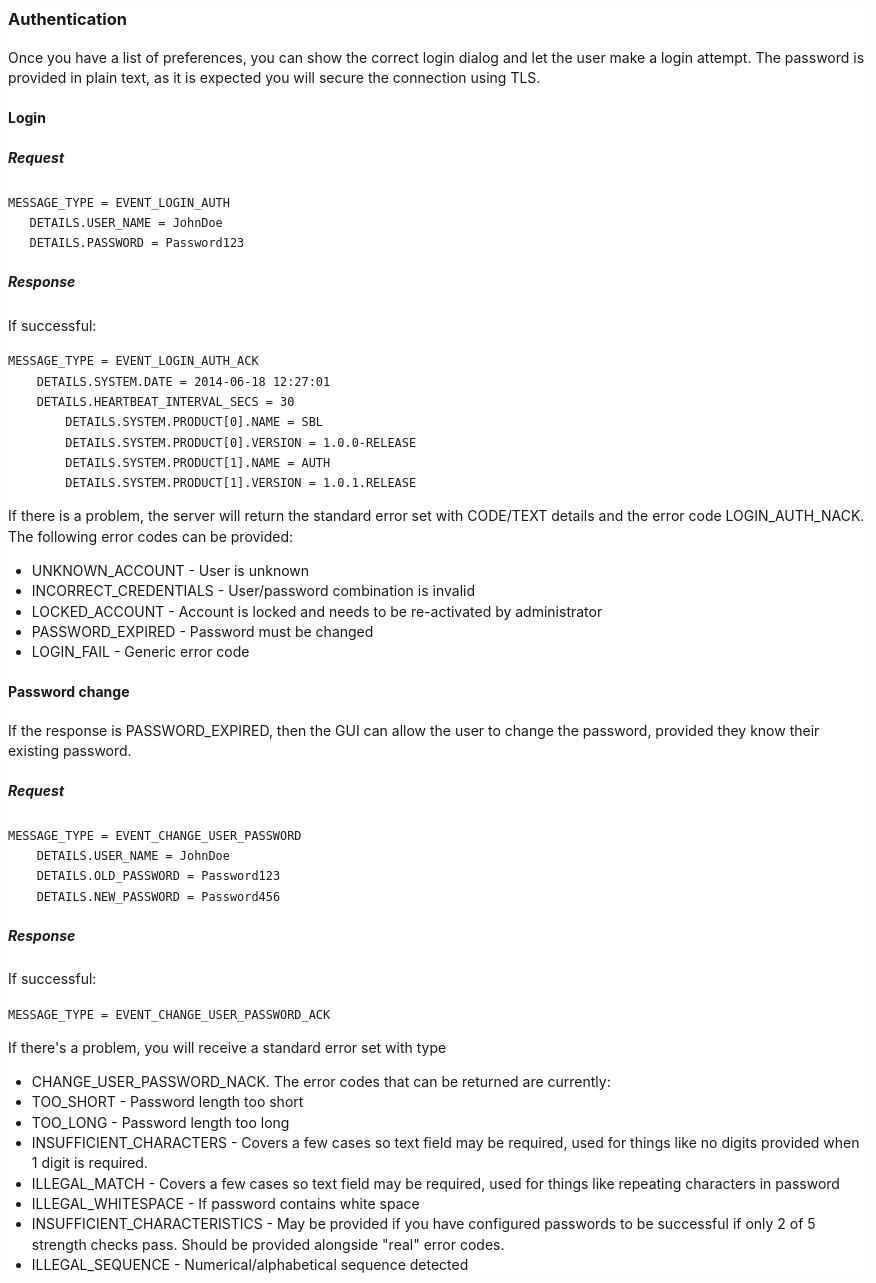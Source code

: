 ### Authentication
Once you have a list of preferences, you can show the correct login dialog and let the user make a login attempt.  The password is provided in plain text, as it is expected you will secure the connection using TLS.
#### Login
##### Request

    MESSAGE_TYPE = EVENT_LOGIN_AUTH
       DETAILS.USER_NAME = JohnDoe
       DETAILS.PASSWORD = Password123

##### Response
If successful:

    MESSAGE_TYPE = EVENT_LOGIN_AUTH_ACK
        DETAILS.SYSTEM.DATE = 2014-06-18 12:27:01
        DETAILS.HEARTBEAT_INTERVAL_SECS = 30
            DETAILS.SYSTEM.PRODUCT[0].NAME = SBL
            DETAILS.SYSTEM.PRODUCT[0].VERSION = 1.0.0-RELEASE
            DETAILS.SYSTEM.PRODUCT[1].NAME = AUTH
            DETAILS.SYSTEM.PRODUCT[1].VERSION = 1.0.1.RELEASE

If there is a problem, the server will return the standard error set with CODE/TEXT details and the error code LOGIN_AUTH_NACK.  The following error codes can be provided:

- UNKNOWN_ACCOUNT - User is unknown
- INCORRECT_CREDENTIALS - User/password combination is invalid
- LOCKED_ACCOUNT - Account is locked and needs to be re-activated by administrator
- PASSWORD_EXPIRED - Password must be changed
- LOGIN_FAIL - Generic error code

#### Password change
If the response is PASSWORD_EXPIRED, then the GUI can allow the user to change the password, provided they know their existing password.
##### Request
    MESSAGE_TYPE = EVENT_CHANGE_USER_PASSWORD
        DETAILS.USER_NAME = JohnDoe
        DETAILS.OLD_PASSWORD = Password123
        DETAILS.NEW_PASSWORD = Password456
##### Response
If successful:

    MESSAGE_TYPE = EVENT_CHANGE_USER_PASSWORD_ACK
If there's a problem, you will receive a standard error set with type
- CHANGE_USER_PASSWORD_NACK.  The error codes that can be returned are currently:
- TOO_SHORT - Password length too short
- TOO_LONG - Password length too long
- INSUFFICIENT_CHARACTERS - Covers a few cases so text field may be required, used for things like no digits provided when 1 digit is required.
- ILLEGAL_MATCH - Covers a few cases so text field may be required, used for things like repeating characters in password
- ILLEGAL_WHITESPACE - If password contains white space
- INSUFFICIENT_CHARACTERISTICS - May be provided if you have configured passwords to be successful if only 2 of 5 strength checks pass.  Should be provided alongside "real" error codes.
- ILLEGAL_SEQUENCE - Numerical/alphabetical sequence detected
